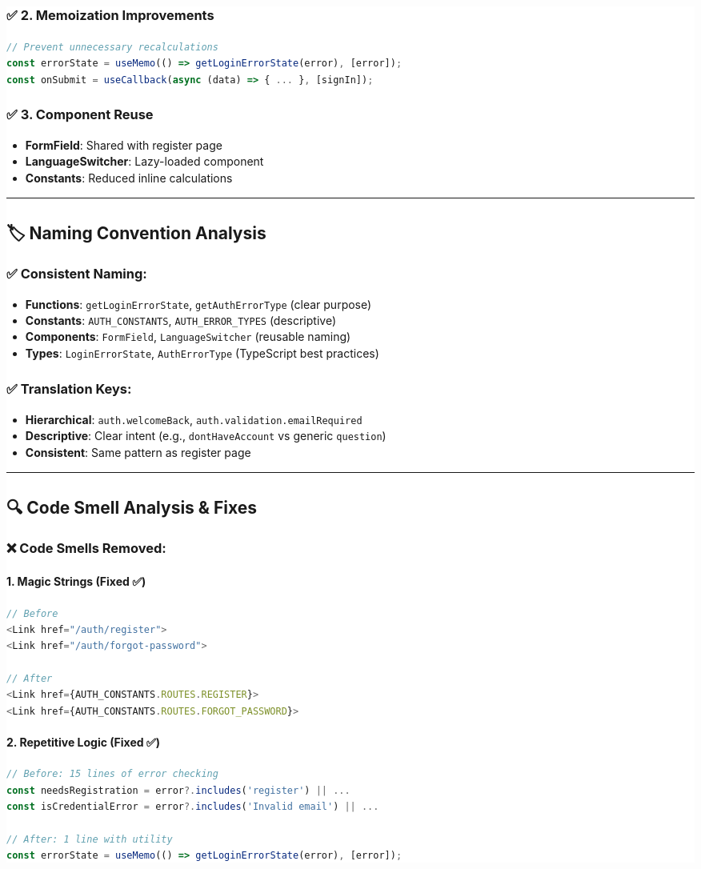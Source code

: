 ### **✅ 2. Memoization Improvements**
```typescript
// Prevent unnecessary recalculations
const errorState = useMemo(() => getLoginErrorState(error), [error]);
const onSubmit = useCallback(async (data) => { ... }, [signIn]);
```

### **✅ 3. Component Reuse**
- **FormField**: Shared with register page
- **LanguageSwitcher**: Lazy-loaded component
- **Constants**: Reduced inline calculations

---

## 🏷️ **Naming Convention Analysis**

### **✅ Consistent Naming:**
- **Functions**: `getLoginErrorState`, `getAuthErrorType` (clear purpose)
- **Constants**: `AUTH_CONSTANTS`, `AUTH_ERROR_TYPES` (descriptive)
- **Components**: `FormField`, `LanguageSwitcher` (reusable naming)
- **Types**: `LoginErrorState`, `AuthErrorType` (TypeScript best practices)

### **✅ Translation Keys:**
- **Hierarchical**: `auth.welcomeBack`, `auth.validation.emailRequired`
- **Descriptive**: Clear intent (e.g., `dontHaveAccount` vs generic `question`)
- **Consistent**: Same pattern as register page

---

## 🔍 **Code Smell Analysis & Fixes**

### **❌ Code Smells Removed:**

#### **1. Magic Strings** (Fixed ✅)
```typescript
// Before
<Link href="/auth/register">
<Link href="/auth/forgot-password">

// After  
<Link href={AUTH_CONSTANTS.ROUTES.REGISTER}>
<Link href={AUTH_CONSTANTS.ROUTES.FORGOT_PASSWORD}>
```

#### **2. Repetitive Logic** (Fixed ✅)
```typescript
// Before: 15 lines of error checking
const needsRegistration = error?.includes('register') || ...
const isCredentialError = error?.includes('Invalid email') || ...

// After: 1 line with utility
const errorState = useMemo(() => getLoginErrorState(error), [error]);
```
